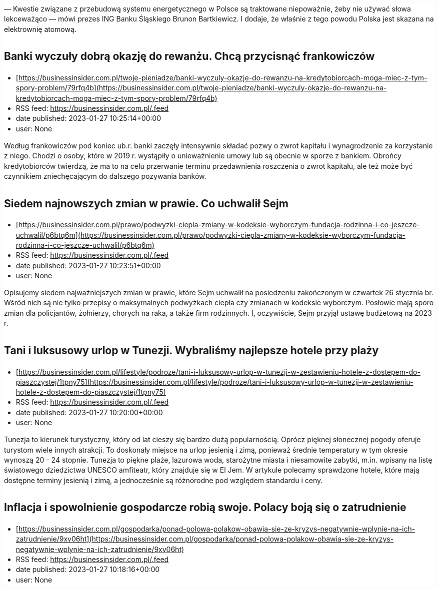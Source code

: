 — Kwestie związane z przebudową systemu energetycznego w Polsce są traktowane niepoważnie, żeby nie używać słowa lekceważąco — mówi prezes ING Banku Śląskiego Brunon Bartkiewicz. I dodaje, że właśnie z tego powodu Polska jest skazana na elektrownię atomową.

## Banki wyczuły dobrą okazję do rewanżu. Chcą przycisnąć frankowiczów
 - [https://businessinsider.com.pl/twoje-pieniadze/banki-wyczuly-okazje-do-rewanzu-na-kredytobiorcach-moga-miec-z-tym-spory-problem/79rfq4b](https://businessinsider.com.pl/twoje-pieniadze/banki-wyczuly-okazje-do-rewanzu-na-kredytobiorcach-moga-miec-z-tym-spory-problem/79rfq4b)
 - RSS feed: https://businessinsider.com.pl/.feed
 - date published: 2023-01-27 10:25:14+00:00
 - user: None

Według frankowiczów pod koniec ub.r. banki zaczęły intensywnie składać pozwy o zwrot kapitału i wynagrodzenie za korzystanie z niego. Chodzi o osoby, które w 2019 r. wystąpiły o unieważnienie umowy lub są obecnie w sporze z bankiem. Obrońcy kredytobiorców twierdzą, że ma to na celu przerwanie terminu przedawnienia roszczenia o zwrot kapitału, ale też może być czynnikiem zniechęcającym do dalszego pozywania banków.

## Siedem najnowszych zmian w prawie. Co uchwalił Sejm
 - [https://businessinsider.com.pl/prawo/podwyzki-ciepla-zmiany-w-kodeksie-wyborczym-fundacja-rodzinna-i-co-jeszcze-uchwalil/p6btq6m](https://businessinsider.com.pl/prawo/podwyzki-ciepla-zmiany-w-kodeksie-wyborczym-fundacja-rodzinna-i-co-jeszcze-uchwalil/p6btq6m)
 - RSS feed: https://businessinsider.com.pl/.feed
 - date published: 2023-01-27 10:23:51+00:00
 - user: None

Opisujemy siedem najważniejszych zmian w prawie, które Sejm uchwalił na posiedzeniu zakończonym w czwartek 26 stycznia br. Wśród nich są nie tylko przepisy o maksymalnych podwyżkach ciepła czy zmianach w kodeksie wyborczym. Posłowie mają sporo zmian dla policjantów, żołnierzy, chorych na raka, a także firm rodzinnych. I, oczywiście, Sejm przyjął ustawę budżetową na 2023 r.

## Tani i luksusowy urlop w Tunezji. Wybraliśmy najlepsze hotele przy plaży
 - [https://businessinsider.com.pl/lifestyle/podroze/tani-i-luksusowy-urlop-w-tunezji-w-zestawieniu-hotele-z-dostepem-do-piaszczystej/1tpny75](https://businessinsider.com.pl/lifestyle/podroze/tani-i-luksusowy-urlop-w-tunezji-w-zestawieniu-hotele-z-dostepem-do-piaszczystej/1tpny75)
 - RSS feed: https://businessinsider.com.pl/.feed
 - date published: 2023-01-27 10:20:00+00:00
 - user: None

Tunezja to kierunek turystyczny, który od lat cieszy się bardzo dużą popularnością. Oprócz pięknej słonecznej pogody oferuje turystom wiele innych atrakcji. To doskonały miejsce na urlop jesienią i zimą, ponieważ średnie temperatury w tym okresie wynoszą 20 - 24 stopnie. Tunezja to piękne plaże, lazurowa woda, starożytne miasta i niesamowite zabytki, m.in. wpisany na listę światowego dziedzictwa UNESCO amfiteatr, który znajduje się w El Jem. W artykule polecamy sprawdzone hotele, które mają dostępne terminy jesienią i zimą, a jednocześnie są różnorodne pod względem standardu i ceny.

## Inflacja i spowolnienie gospodarcze robią swoje. Polacy boją się o zatrudnienie
 - [https://businessinsider.com.pl/gospodarka/ponad-polowa-polakow-obawia-sie-ze-kryzys-negatywnie-wplynie-na-ich-zatrudnienie/9xv06ht](https://businessinsider.com.pl/gospodarka/ponad-polowa-polakow-obawia-sie-ze-kryzys-negatywnie-wplynie-na-ich-zatrudnienie/9xv06ht)
 - RSS feed: https://businessinsider.com.pl/.feed
 - date published: 2023-01-27 10:18:16+00:00
 - user: None
